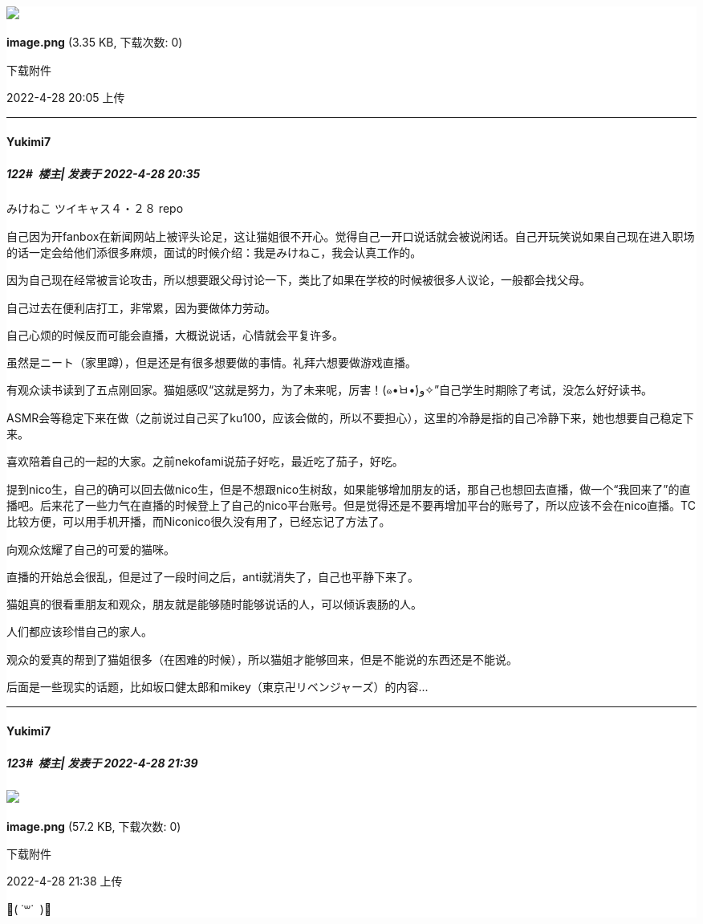 <img src="https://img.saraba1st.com/forum/202204/28/200518wohvysd14811no44.png" referrerpolicy="no-referrer">

<strong>image.png</strong> (3.35 KB, 下载次数: 0)

下载附件

2022-4-28 20:05 上传

*****

####  Yukimi7  
##### 122#         楼主| 发表于 2022-4-28 20:35

みけねこ ツイキャス４・２８ repo

自己因为开fanbox在新闻网站上被评头论足，这让猫姐很不开心。觉得自己一开口说话就会被说闲话。自己开玩笑说如果自己现在进入职场的话一定会给他们添很多麻烦，面试的时候介绍：我是みけねこ，我会认真工作的。

因为自己现在经常被言论攻击，所以想要跟父母讨论一下，类比了如果在学校的时候被很多人议论，一般都会找父母。

自己过去在便利店打工，非常累，因为要做体力劳动。

自己心烦的时候反而可能会直播，大概说说话，心情就会平复许多。

虽然是ニート（家里蹲），但是还是有很多想要做的事情。礼拜六想要做游戏直播。

有观众读书读到了五点刚回家。猫姐感叹“这就是努力，为了未来呢，厉害！(๑•̀ㅂ•́)و✧”自己学生时期除了考试，没怎么好好读书。

ASMR会等稳定下来在做（之前说过自己买了ku100，应该会做的，所以不要担心），这里的冷静是指的自己冷静下来，她也想要自己稳定下来。

喜欢陪着自己的一起的大家。之前nekofami说茄子好吃，最近吃了茄子，好吃。

提到nico生，自己的确可以回去做nico生，但是不想跟nico生树敌，如果能够增加朋友的话，那自己也想回去直播，做一个“我回来了”的直播吧。后来花了一些力气在直播的时候登上了自己的nico平台账号。但是觉得还是不要再增加平台的账号了，所以应该不会在nico直播。TC比较方便，可以用手机开播，而Niconico很久没有用了，已经忘记了方法了。

向观众炫耀了自己的可爱的猫咪。

直播的开始总会很乱，但是过了一段时间之后，anti就消失了，自己也平静下来了。

猫姐真的很看重朋友和观众，朋友就是能够随时能够说话的人，可以倾诉衷肠的人。

人们都应该珍惜自己的家人。

观众的爱真的帮到了猫姐很多（在困难的时候），所以猫姐才能够回来，但是不能说的东西还是不能说。

后面是一些现实的话题，比如坂口健太郎和mikey（東京卍リベンジャーズ）的内容...

*****

####  Yukimi7  
##### 123#         楼主| 发表于 2022-4-28 21:39

<img src="https://img.saraba1st.com/forum/202204/28/213858cs8z9922b0cbvbbb.png" referrerpolicy="no-referrer">

<strong>image.png</strong> (57.2 KB, 下载次数: 0)

下载附件

2022-4-28 21:38 上传

🖕( ˙꒳​˙  )🖕
